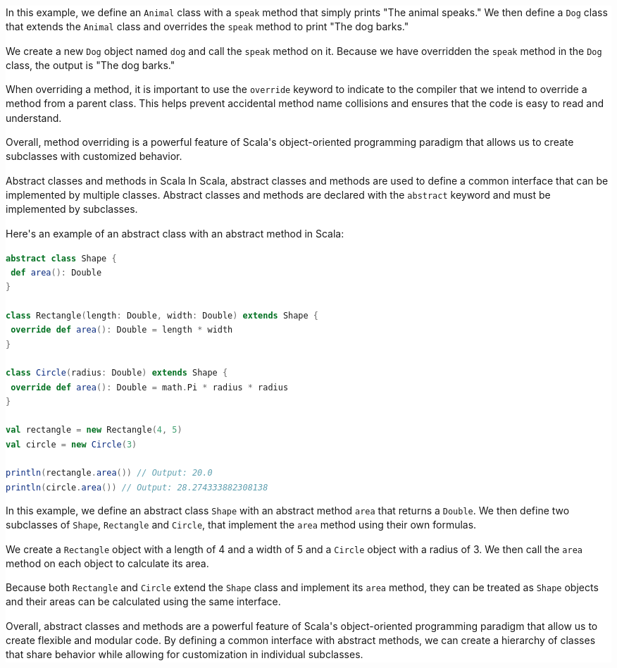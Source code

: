 In this example, we define an `Animal` class with a `speak` method that simply prints "The animal speaks." We then define a `Dog` class that extends the `Animal` class and overrides the `speak` method to print "The dog barks."

We create a new `Dog` object named `dog` and call the `speak` method on it. Because we have overridden the `speak` method in the `Dog` class, the output is "The dog barks."

When overriding a method, it is important to use the `override` keyword to indicate to the compiler that we intend to override a method from a parent class. This helps prevent accidental method name collisions and ensures that the code is easy to read and understand.

Overall, method overriding is a powerful feature of Scala's object-oriented programming paradigm that allows us to create subclasses with customized behavior.


Abstract classes and methods in Scala
In Scala, abstract classes and methods are used to define a common interface that can be implemented by multiple classes. Abstract classes and methods are declared with the `abstract` keyword and must be implemented by subclasses.

Here's an example of an abstract class with an abstract method in Scala:


```scala
abstract class Shape {
 def area(): Double
}

class Rectangle(length: Double, width: Double) extends Shape {
 override def area(): Double = length * width
}

class Circle(radius: Double) extends Shape {
 override def area(): Double = math.Pi * radius * radius
}

val rectangle = new Rectangle(4, 5)
val circle = new Circle(3)

println(rectangle.area()) // Output: 20.0
println(circle.area()) // Output: 28.274333882308138
```
In this example, we define an abstract class `Shape` with an abstract method `area` that returns a `Double`. We then define two subclasses of `Shape`, `Rectangle` and `Circle`, that implement the `area` method using their own formulas.

We create a `Rectangle` object with a length of 4 and a width of 5 and a `Circle` object with a radius of 3. We then call the `area` method on each object to calculate its area.

Because both `Rectangle` and `Circle` extend the `Shape` class and implement its `area` method, they can be treated as `Shape` objects and their areas can be calculated using the same interface.

Overall, abstract classes and methods are a powerful feature of Scala's object-oriented programming paradigm that allow us to create flexible and modular code. By defining a common interface with abstract methods, we can create a hierarchy of classes that share behavior while allowing for customization in individual subclasses.
